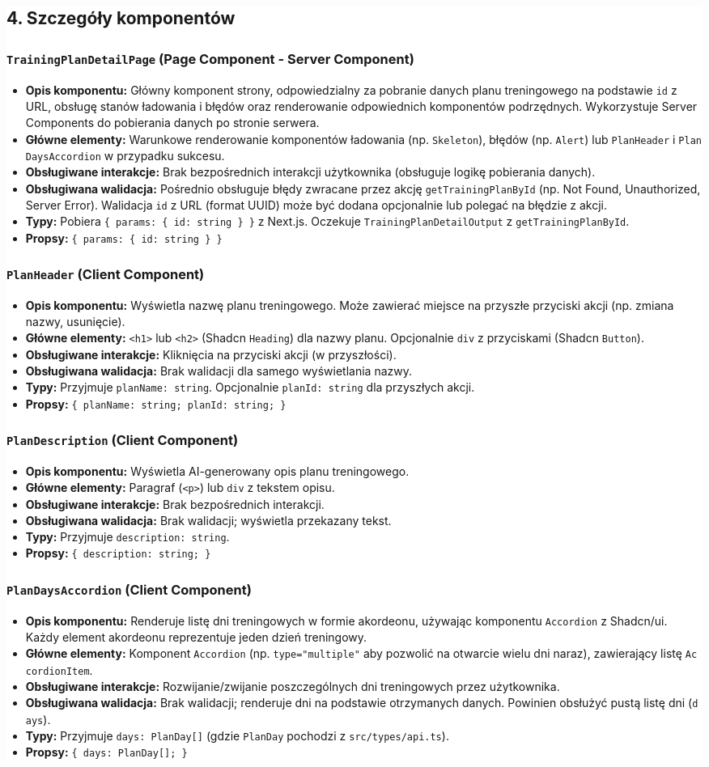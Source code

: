 ## 4. Szczegóły komponentów

### `TrainingPlanDetailPage` (Page Component - Server Component)

- **Opis komponentu:** Główny komponent strony, odpowiedzialny za pobranie danych planu treningowego na podstawie `id` z URL, obsługę stanów ładowania i błędów oraz renderowanie odpowiednich komponentów podrzędnych. Wykorzystuje Server Components do pobierania danych po stronie serwera.
- **Główne elementy:** Warunkowe renderowanie komponentów ładowania (np. `Skeleton`), błędów (np. `Alert`) lub `PlanHeader` i `PlanDaysAccordion` w przypadku sukcesu.
- **Obsługiwane interakcje:** Brak bezpośrednich interakcji użytkownika (obsługuje logikę pobierania danych).
- **Obsługiwana walidacja:** Pośrednio obsługuje błędy zwracane przez akcję `getTrainingPlanById` (np. Not Found, Unauthorized, Server Error). Walidacja `id` z URL (format UUID) może być dodana opcjonalnie lub polegać na błędzie z akcji.
- **Typy:** Pobiera `{ params: { id: string } }` z Next.js. Oczekuje `TrainingPlanDetailOutput` z `getTrainingPlanById`.
- **Propsy:** `{ params: { id: string } }`

### `PlanHeader` (Client Component)

- **Opis komponentu:** Wyświetla nazwę planu treningowego. Może zawierać miejsce na przyszłe przyciski akcji (np. zmiana nazwy, usunięcie).
- **Główne elementy:** `<h1>` lub `<h2>` (Shadcn `Heading`) dla nazwy planu. Opcjonalnie `div` z przyciskami (Shadcn `Button`).
- **Obsługiwane interakcje:** Kliknięcia na przyciski akcji (w przyszłości).
- **Obsługiwana walidacja:** Brak walidacji dla samego wyświetlania nazwy.
- **Typy:** Przyjmuje `planName: string`. Opcjonalnie `planId: string` dla przyszłych akcji.
- **Propsy:** `{ planName: string; planId: string; }`

### `PlanDescription` (Client Component)

- **Opis komponentu:** Wyświetla AI-generowany opis planu treningowego.
- **Główne elementy:** Paragraf (`<p>`) lub `div` z tekstem opisu.
- **Obsługiwane interakcje:** Brak bezpośrednich interakcji.
- **Obsługiwana walidacja:** Brak walidacji; wyświetla przekazany tekst.
- **Typy:** Przyjmuje `description: string`.
- **Propsy:** `{ description: string; }`

### `PlanDaysAccordion` (Client Component)

- **Opis komponentu:** Renderuje listę dni treningowych w formie akordeonu, używając komponentu `Accordion` z Shadcn/ui. Każdy element akordeonu reprezentuje jeden dzień treningowy.
- **Główne elementy:** Komponent `Accordion` (np. `type="multiple"` aby pozwolić na otwarcie wielu dni naraz), zawierający listę `AccordionItem`.
- **Obsługiwane interakcje:** Rozwijanie/zwijanie poszczególnych dni treningowych przez użytkownika.
- **Obsługiwana walidacja:** Brak walidacji; renderuje dni na podstawie otrzymanych danych. Powinien obsłużyć pustą listę dni (`days`).
- **Typy:** Przyjmuje `days: PlanDay[]` (gdzie `PlanDay` pochodzi z `src/types/api.ts`).
- **Propsy:** `{ days: PlanDay[]; }`
